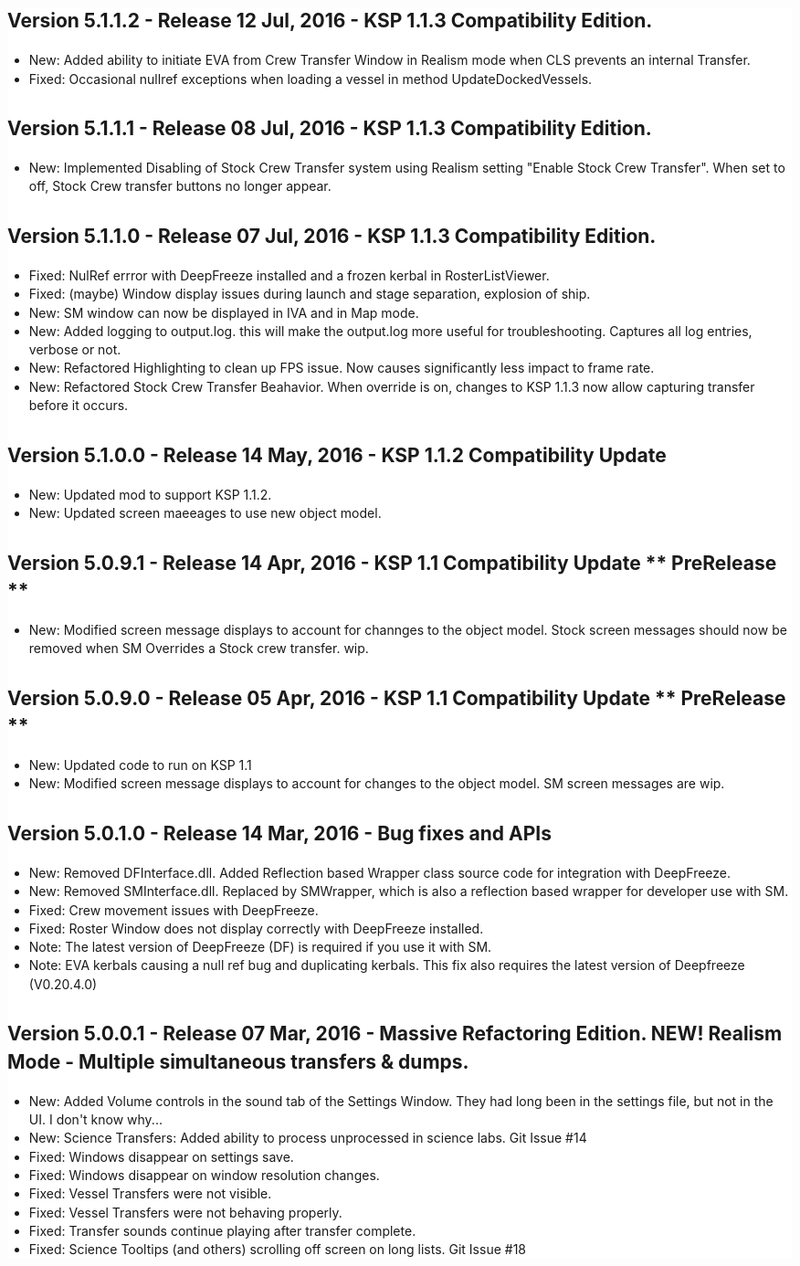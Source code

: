 Version 5.1.1.2 - Release 12 Jul, 2016 - KSP 1.1.3 Compatibility Edition.
-------------------------------------------------
- New:  Added ability to initiate EVA from Crew Transfer Window in Realism mode when CLS prevents an internal Transfer.
- Fixed: Occasional nullref exceptions when loading a vessel in method UpdateDockedVessels.

Version 5.1.1.1 - Release 08 Jul, 2016 - KSP 1.1.3 Compatibility Edition.
-------------------------------------------------
- New:  Implemented Disabling of Stock Crew Transfer system using Realism setting "Enable Stock Crew Transfer". When set to off, Stock Crew transfer buttons no longer appear.

Version 5.1.1.0 - Release 07 Jul, 2016 - KSP 1.1.3 Compatibility Edition.
-------------------------------------------------
- Fixed:  NulRef errror with DeepFreeze installed and a frozen kerbal in RosterListViewer.
- Fixed:  (maybe) Window display issues during launch and stage separation, explosion of ship.
- New:  SM window can now be displayed in IVA and in Map mode.
- New:  Added logging to output.log.  this will make the output.log more useful for troubleshooting.  Captures all log entries, verbose or not.
- New:  Refactored Highlighting to clean up FPS issue. Now causes significantly less impact to frame rate.
- New:  Refactored Stock Crew Transfer Beahavior.  When override is on, changes to KSP 1.1.3 now allow capturing transfer before it occurs.

Version 5.1.0.0 - Release 14 May, 2016 - KSP 1.1.2 Compatibility Update
-------------------------------------------------
- New:  Updated mod to support KSP 1.1.2.
- New:  Updated screen maeeages to use new object model.

Version 5.0.9.1 - Release 14 Apr, 2016 - KSP 1.1 Compatibility Update ** PreRelease **
-------------------------------------------------
- New:  Modified screen message displays to account for channges to the object model.  Stock screen messages should now be removed when SM Overrides a Stock crew transfer.  wip.

Version 5.0.9.0 - Release 05 Apr, 2016 - KSP 1.1 Compatibility Update ** PreRelease **
-------------------------------------------------
- New:  Updated code to run on KSP 1.1
- New:  Modified screen message displays to account for changes to the object model.  SM screen messages are wip.

Version 5.0.1.0 - Release 14 Mar, 2016 - Bug fixes and APIs
-------------------------------------------------
- New:  Removed DFInterface.dll.  Added Reflection based Wrapper class source code for integration with DeepFreeze.
- New:  Removed SMInterface.dll.   Replaced by SMWrapper, which is also a reflection based wrapper for developer use with SM.
- Fixed:  Crew movement issues with DeepFreeze.
- Fixed:  Roster Window does not display correctly with DeepFreeze installed.
- Note:  The latest version of DeepFreeze (DF) is required if you use it with SM.
- Note:  EVA kerbals causing a null ref bug and duplicating kerbals.  This fix also requires the latest version of Deepfreeze (V0.20.4.0)

Version 5.0.0.1 - Release 07 Mar, 2016 - Massive Refactoring Edition. NEW! Realism Mode - Multiple simultaneous transfers & dumps.
-------------------------------------------------
- New:  Added Volume controls in the sound tab of the Settings Window.   They had long been in the settings file, but not in the UI. I don't know why...
- New:  Science Transfers:  Added ability to process unprocessed in science labs. Git Issue #14
- Fixed:  Windows disappear on settings save.
- Fixed:  Windows disappear on window resolution changes.
- Fixed:  Vessel Transfers were not visible.
- Fixed:  Vessel Transfers were not behaving properly.
- Fixed:  Transfer sounds continue playing after transfer complete.
- Fixed:  Science Tooltips (and others) scrolling off screen on long lists.  Git Issue #18
